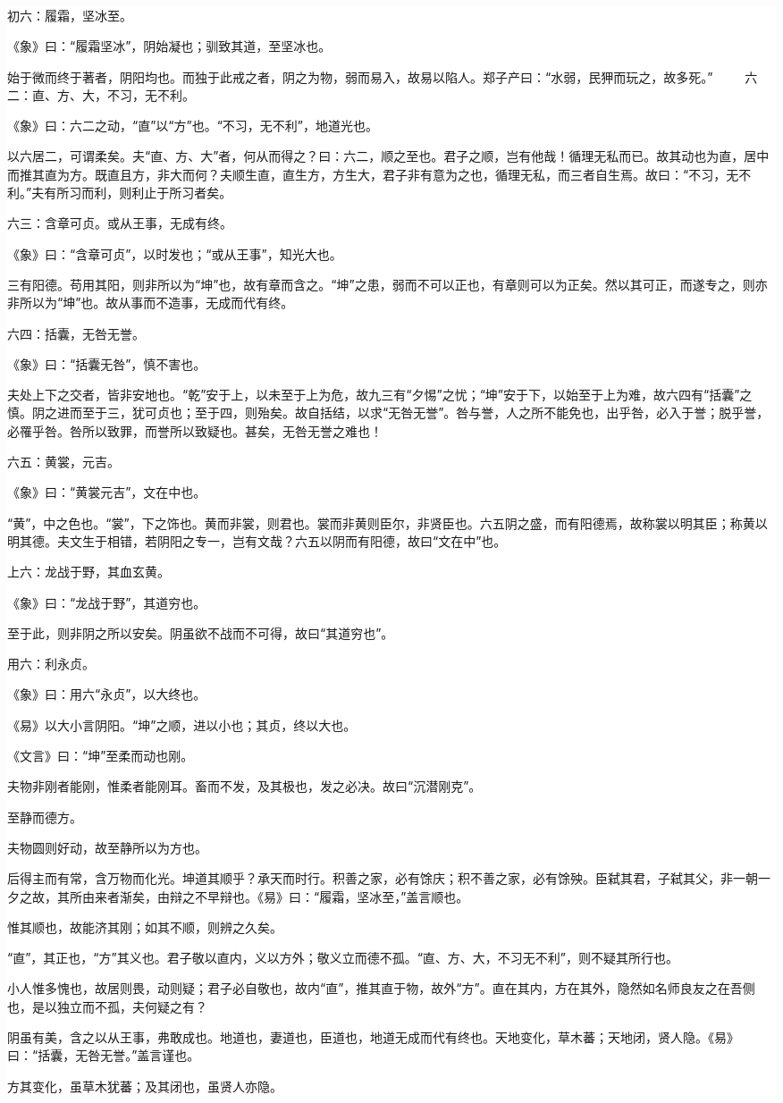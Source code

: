初六：履霜，坚冰至。

《象》曰：“履霜坚冰”，阴始凝也；驯致其道，至坚冰也。

始于微而终于著者，阴阳均也。而独于此戒之者，阴之为物，弱而易入，故易以陷人。郑子产曰：“水弱，民狎而玩之，故多死。” 　　
六二：直、方、大，不习，无不利。

《象》曰：六二之动，“直”以“方”也。“不习，无不利”，地道光也。 　　

以六居二，可谓柔矣。夫“直、方、大”者，何从而得之？曰：六二，顺之至也。君子之顺，岂有他哉！循理无私而已。故其动也为直，居中而推其直为方。既直且方，非大而何？夫顺生直，直生方，方生大，君子非有意为之也，循理无私，而三者自生焉。故曰：“不习，无不利。”夫有所习而利，则利止于所习者矣。

六三：含章可贞。或从王事，无成有终。

《象》曰：“含章可贞”，以时发也；“或从王事”，知光大也。

三有阳德。苟用其阳，则非所以为“坤”也，故有章而含之。“坤”之患，弱而不可以正也，有章则可以为正矣。然以其可正，而遂专之，则亦非所以为“坤”也。故从事而不造事，无成而代有终。

六四：括囊，无咎无誉。

《象》曰：“括囊无咎”，慎不害也。

夫处上下之交者，皆非安地也。“乾”安于上，以未至于上为危，故九三有“夕惕”之忧；“坤”安于下，以始至于上为难，故六四有“括囊”之慎。阴之进而至于三，犹可贞也；至于四，则殆矣。故自括结，以求“无咎无誉”。咎与誉，人之所不能免也，出乎咎，必入于誉；脱乎誉，必罹乎咎。咎所以致罪，而誉所以致疑也。甚矣，无咎无誉之难也！

六五：黄裳，元吉。

《象》曰：“黄裳元吉”，文在中也。

“黄”，中之色也。“裳”，下之饰也。黄而非裳，则君也。裳而非黄则臣尔，非贤臣也。六五阴之盛，而有阳德焉，故称裳以明其臣；称黄以明其德。夫文生于相错，若阴阳之专一，岂有文哉？六五以阴而有阳德，故曰“文在中”也。

上六：龙战于野，其血玄黄。

《象》曰：“龙战于野”，其道穷也。

至于此，则非阴之所以安矣。阴虽欲不战而不可得，故曰“其道穷也”。

用六：利永贞。

《象》曰：用六“永贞”，以大终也。 　　

《易》以大小言阴阳。“坤”之顺，进以小也；其贞，终以大也。

《文言》曰：“坤”至柔而动也刚。

夫物非刚者能刚，惟柔者能刚耳。畜而不发，及其极也，发之必决。故曰“沉潜刚克”。

至静而德方。

夫物圆则好动，故至静所以为方也。

后得主而有常，含万物而化光。坤道其顺乎？承天而时行。积善之家，必有馀庆；积不善之家，必有馀殃。臣弑其君，子弑其父，非一朝一夕之故，其所由来者渐矣，由辩之不早辩也。《易》曰：“履霜，坚冰至，”盖言顺也。 　　

惟其顺也，故能济其刚；如其不顺，则辨之久矣。

“直”，其正也，“方”其义也。君子敬以直内，义以方外；敬义立而德不孤。“直、方、大，不习无不利”，则不疑其所行也。

小人惟多愧也，故居则畏，动则疑；君子必自敬也，故内“直”，推其直于物，故外“方”。直在其内，方在其外，隐然如名师良友之在吾侧也，是以独立而不孤，夫何疑之有？

阴虽有美，含之以从王事，弗敢成也。地道也，妻道也，臣道也，地道无成而代有终也。天地变化，草木蕃；天地闭，贤人隐。《易》曰：“括囊，无咎无誉。”盖言谨也。

方其变化，虽草木犹蕃；及其闭也，虽贤人亦隐。 　　
